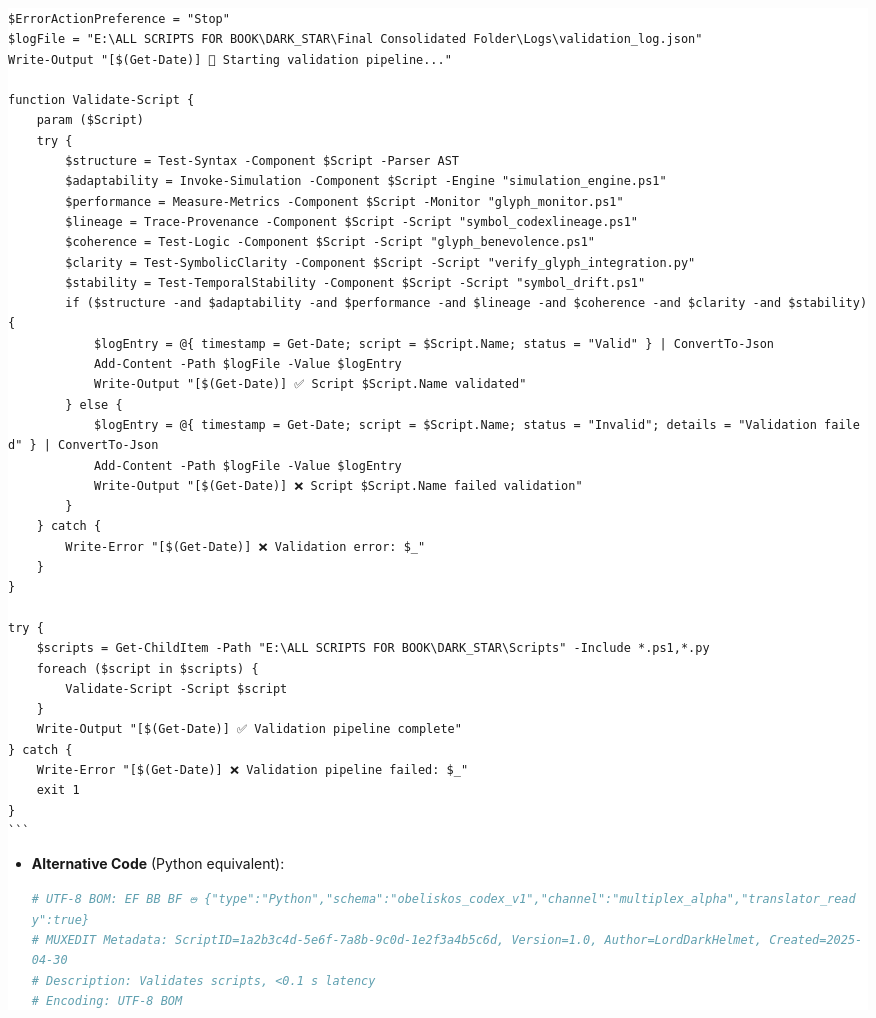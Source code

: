     $ErrorActionPreference = "Stop"
    $logFile = "E:\ALL SCRIPTS FOR BOOK\DARK_STAR\Final Consolidated Folder\Logs\validation_log.json"
    Write-Output "[$(Get-Date)] 🔄 Starting validation pipeline..."

    function Validate-Script {
        param ($Script)
        try {
            $structure = Test-Syntax -Component $Script -Parser AST
            $adaptability = Invoke-Simulation -Component $Script -Engine "simulation_engine.ps1"
            $performance = Measure-Metrics -Component $Script -Monitor "glyph_monitor.ps1"
            $lineage = Trace-Provenance -Component $Script -Script "symbol_codexlineage.ps1"
            $coherence = Test-Logic -Component $Script -Script "glyph_benevolence.ps1"
            $clarity = Test-SymbolicClarity -Component $Script -Script "verify_glyph_integration.py"
            $stability = Test-TemporalStability -Component $Script -Script "symbol_drift.ps1"
            if ($structure -and $adaptability -and $performance -and $lineage -and $coherence -and $clarity -and $stability) {
                $logEntry = @{ timestamp = Get-Date; script = $Script.Name; status = "Valid" } | ConvertTo-Json
                Add-Content -Path $logFile -Value $logEntry
                Write-Output "[$(Get-Date)] ✅ Script $Script.Name validated"
            } else {
                $logEntry = @{ timestamp = Get-Date; script = $Script.Name; status = "Invalid"; details = "Validation failed" } | ConvertTo-Json
                Add-Content -Path $logFile -Value $logEntry
                Write-Output "[$(Get-Date)] ❌ Script $Script.Name failed validation"
            }
        } catch {
            Write-Error "[$(Get-Date)] ❌ Validation error: $_"
        }
    }

    try {
        $scripts = Get-ChildItem -Path "E:\ALL SCRIPTS FOR BOOK\DARK_STAR\Scripts" -Include *.ps1,*.py
        foreach ($script in $scripts) {
            Validate-Script -Script $script
        }
        Write-Output "[$(Get-Date)] ✅ Validation pipeline complete"
    } catch {
        Write-Error "[$(Get-Date)] ❌ Validation pipeline failed: $_"
        exit 1
    }
    ```
  - **Alternative Code** (Python equivalent):
    ```python
    # UTF-8 BOM: EF BB BF 🜰 {"type":"Python","schema":"obeliskos_codex_v1","channel":"multiplex_alpha","translator_ready":true}
    # MUXEDIT Metadata: ScriptID=1a2b3c4d-5e6f-7a8b-9c0d-1e2f3a4b5c6d, Version=1.0, Author=LordDarkHelmet, Created=2025-04-30
    # Description: Validates scripts, <0.1 s latency
    # Encoding: UTF-8 BOM
